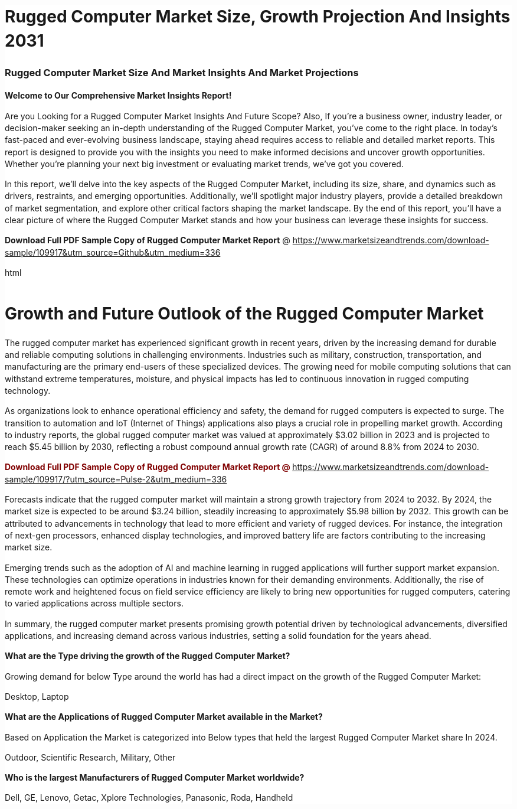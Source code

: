 <h1> Rugged Computer Market Size, Growth Projection And Insights 2031</h1><div class="" data-test-id=""><h3><span class="">Rugged Computer Market Size And Market Insights And Market Projections</span></h3></div><div class="" data-test-id=""><p><strong>Welcome to Our Comprehensive Market Insights Report!</strong></p><p>Are you Looking for a Rugged Computer Market Insights And Future Scope? Also, If you&rsquo;re a business owner, industry leader, or decision-maker seeking an in-depth understanding of the Rugged Computer Market, you&rsquo;ve come to the right place. In today&rsquo;s fast-paced and ever-evolving business landscape, staying ahead requires access to reliable and detailed market reports. This report is designed to provide you with the insights you need to make informed decisions and uncover growth opportunities. Whether you&rsquo;re planning your next big investment or evaluating market trends, we&rsquo;ve got you covered.</p><p>In this report, we&rsquo;ll delve into the key aspects of the Rugged Computer Market, including its size, share, and dynamics such as drivers, restraints, and emerging opportunities. Additionally, we&rsquo;ll spotlight major industry players, provide a detailed breakdown of market segmentation, and explore other critical factors shaping the market landscape. By the end of this report, you&rsquo;ll have a clear picture of where the Rugged Computer Market stands and how your business can leverage these insights for success.</p><p><strong>Download Full PDF Sample Copy of Rugged Computer Market Report</strong> @ <a href="https://www.marketsizeandtrends.com/download-sample/109917&utm_source=Github&utm_medium=336" target="_blank">https://www.marketsizeandtrends.com/download-sample/109917&utm_source=Github&utm_medium=336</a></p></div><div class="" data-test-id=""><p><span class="">html<!DOCTYPE html><html lang="en"><head>    <meta charset="UTF-8">    <meta name="viewport" content="width=device-width, initial-scale=1.0">    <title>Rugged Computer Market Growth and Future Outlook</title></head><body>    <h1>Growth and Future Outlook of the Rugged Computer Market</h1>    <p>The rugged computer market has experienced significant growth in recent years, driven by the increasing demand for durable and reliable computing solutions in challenging environments. Industries such as military, construction, transportation, and manufacturing are the primary end-users of these specialized devices. The growing need for mobile computing solutions that can withstand extreme temperatures, moisture, and physical impacts has led to continuous innovation in rugged computing technology.</p>        <p>As organizations look to enhance operational efficiency and safety, the demand for rugged computers is expected to surge. The transition to automation and IoT (Internet of Things) applications also plays a crucial role in propelling market growth. According to industry reports, the global rugged computer market was valued at approximately $3.02 billion in 2023 and is projected to reach $5.45 billion by 2030, reflecting a robust compound annual growth rate (CAGR) of around 8.8% from 2024 to 2030.</p>        <p><strong><span style="color: #800000;">Download Full PDF Sample Copy of Rugged Computer Market Report @</span>&nbsp;</strong><a href="https://www.marketsizeandtrends.com/download-sample/109917/?utm_source=Pulse-2&amp;utm_medium=336">https://www.marketsizeandtrends.com/download-sample/109917/?utm_source=Pulse-2&amp;utm_medium=336</a></p>        <p>Forecasts indicate that the rugged computer market will maintain a strong growth trajectory from 2024 to 2032. By 2024, the market size is expected to be around $3.24 billion, steadily increasing to approximately $5.98 billion by 2032. This growth can be attributed to advancements in technology that lead to more efficient and variety of rugged devices. For instance, the integration of next-gen processors, enhanced display technologies, and improved battery life are factors contributing to the increasing market size.</p>    <p>Emerging trends such as the adoption of AI and machine learning in rugged applications will further support market expansion. These technologies can optimize operations in industries known for their demanding environments. Additionally, the rise of remote work and heightened focus on field service efficiency are likely to bring new opportunities for rugged computers, catering to varied applications across multiple sectors.</p>        <p>In summary, the rugged computer market presents promising growth potential driven by technological advancements, diversified applications, and increasing demand across various industries, setting a solid foundation for the years ahead.</p></body></html></span></p><p><strong><span class="">What are the&nbsp;Type driving the growth of the Rugged Computer Market?</span></strong></p></div><div class="" data-test-id=""><p><span class="">Growing demand for below Type around the world has had a direct impact on the growth of the Rugged Computer Market:</span></p></div><div class="" data-test-id=""><p>Desktop, Laptop</p><p><span class=""><strong>What are the&nbsp;Applications&nbsp;of Rugged Computer Market available in the Market?</strong></span></p></div><div class="" data-test-id=""><p><span class="">Based on Application the Market is categorized into Below types that held the largest Rugged Computer Market share In 2024.</span></p></div><div class="" data-test-id=""><p><span class="">Outdoor, Scientific Research, Military, Other</span></p><p><span class=""><strong>Who is the largest Manufacturers of Rugged Computer Market worldwide?</strong></span></p></div><div class="" data-test-id=""><p><span class="">Dell, GE, Lenovo, Getac, Xplore Technologies, Panasonic, Roda, Handheld